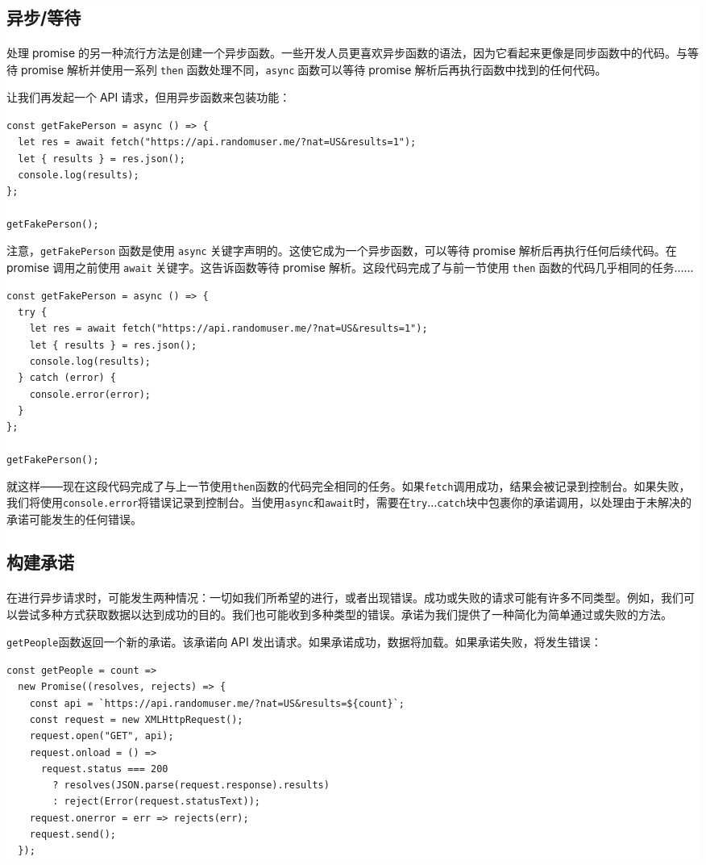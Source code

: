 ## 异步/等待

处理 promise 的另一种流行方法是创建一个异步函数。一些开发人员更喜欢异步函数的语法，因为它看起来更像是同步函数中的代码。与等待 promise 解析并使用一系列 `then` 函数处理不同，`async` 函数可以等待 promise 解析后再执行函数中找到的任何代码。

让我们再发起一个 API 请求，但用异步函数来包装功能：

```
const getFakePerson = async () => {
  let res = await fetch("https://api.randomuser.me/?nat=US&results=1");
  let { results } = res.json();
  console.log(results);
};

getFakePerson();
```

注意，`getFakePerson` 函数是使用 `async` 关键字声明的。这使它成为一个异步函数，可以等待 promise 解析后再执行任何后续代码。在 promise 调用之前使用 `await` 关键字。这告诉函数等待 promise 解析。这段代码完成了与前一节使用 `then` 函数的代码几乎相同的任务……

```
const getFakePerson = async () => {
  try {
    let res = await fetch("https://api.randomuser.me/?nat=US&results=1");
    let { results } = res.json();
    console.log(results);
  } catch (error) {
    console.error(error);
  }
};

getFakePerson();
```

就这样——现在这段代码完成了与上一节使用`then`函数的代码完全相同的任务。如果`fetch`调用成功，结果会被记录到控制台。如果失败，我们将使用`console.error`将错误记录到控制台。当使用`async`和`await`时，需要在`try`…`catch`块中包裹你的承诺调用，以处理由于未解决的承诺可能发生的任何错误。

## 构建承诺

在进行异步请求时，可能发生两种情况：一切如我们所希望的进行，或者出现错误。成功或失败的请求可能有许多不同类型。例如，我们可以尝试多种方式获取数据以达到成功的目的。我们也可能收到多种类型的错误。承诺为我们提供了一种简化为简单通过或失败的方法。

`getPeople`函数返回一个新的承诺。该承诺向 API 发出请求。如果承诺成功，数据将加载。如果承诺失败，将发生错误：

```
const getPeople = count =>
  new Promise((resolves, rejects) => {
    const api = `https://api.randomuser.me/?nat=US&results=${count}`;
    const request = new XMLHttpRequest();
    request.open("GET", api);
    request.onload = () =>
      request.status === 200
        ? resolves(JSON.parse(request.response).results)
        : reject(Error(request.statusText));
    request.onerror = err => rejects(err);
    request.send();
  });
```
